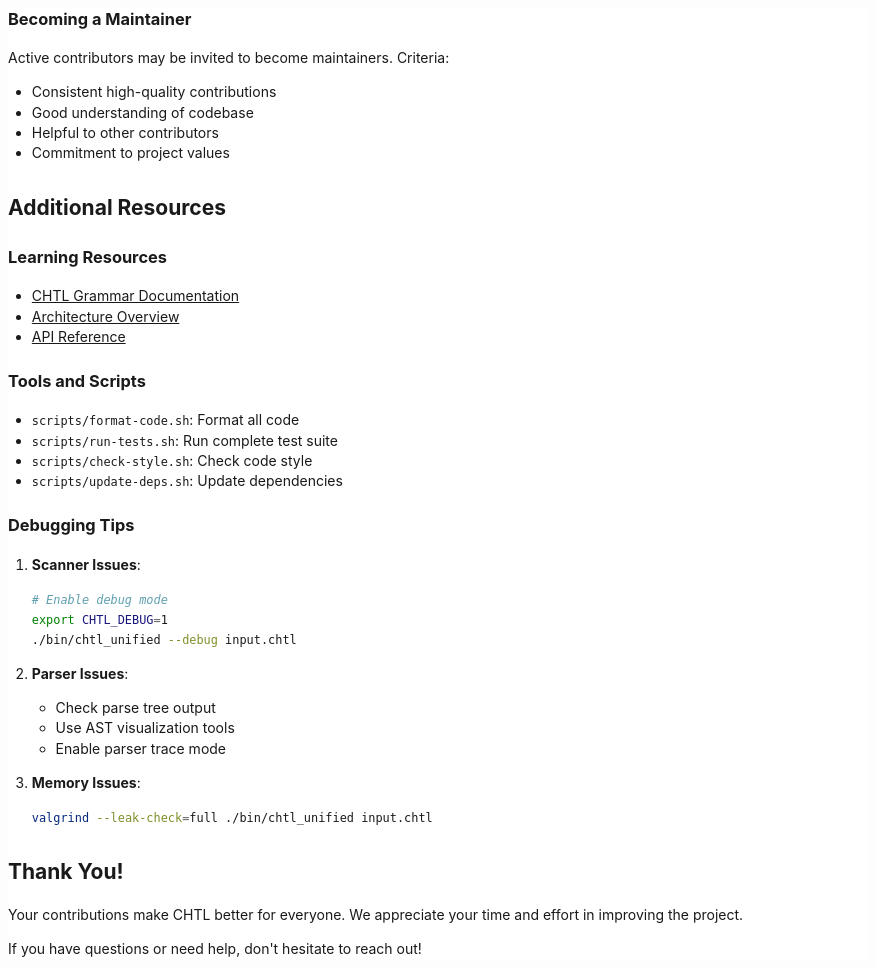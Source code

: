 ### Becoming a Maintainer

Active contributors may be invited to become maintainers. Criteria:
- Consistent high-quality contributions
- Good understanding of codebase
- Helpful to other contributors
- Commitment to project values

## Additional Resources

### Learning Resources

- [CHTL Grammar Documentation](../docs/CHTL_Grammar.md)
- [Architecture Overview](../docs/Architecture.md)
- [API Reference](../docs/API_Reference.md)

### Tools and Scripts

- `scripts/format-code.sh`: Format all code
- `scripts/run-tests.sh`: Run complete test suite
- `scripts/check-style.sh`: Check code style
- `scripts/update-deps.sh`: Update dependencies

### Debugging Tips

1. **Scanner Issues**:
   ```bash
   # Enable debug mode
   export CHTL_DEBUG=1
   ./bin/chtl_unified --debug input.chtl
   ```

2. **Parser Issues**:
   - Check parse tree output
   - Use AST visualization tools
   - Enable parser trace mode

3. **Memory Issues**:
   ```bash
   valgrind --leak-check=full ./bin/chtl_unified input.chtl
   ```

## Thank You!

Your contributions make CHTL better for everyone. We appreciate your time and effort in improving the project.

If you have questions or need help, don't hesitate to reach out!
